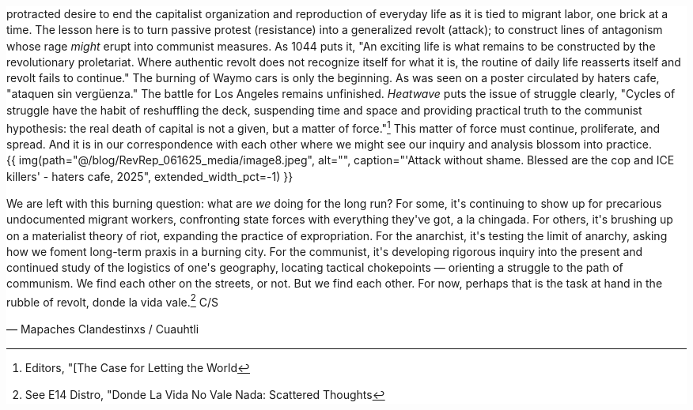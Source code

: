 protracted desire to end the capitalist organization and reproduction of
everyday life as it is tied to migrant labor, one brick at a time. The
lesson here is to turn passive protest (resistance) into a generalized
revolt (attack); to construct lines of antagonism whose rage *might*
erupt into communist measures. As 1044 puts it, "An
exciting life is what remains to be constructed by the revolutionary
proletariat. Where authentic revolt does not recognize itself for what
it is, the routine of daily life reasserts itself and revolt fails to
continue." The burning of Waymo cars is only the beginning. As was seen
on a poster circulated by haters cafe, "ataquen sin
vergüenza." The battle for Los Angeles remains unfinished. *Heatwave*
puts the issue of struggle clearly, "Cycles of struggle
have the habit of reshuffling the deck, suspending time and space and
providing practical truth to the communist hypothesis: the real death of
capital is not a given, but a matter of force."[^17] This matter of
force must continue, proliferate, and spread. And it is in our
correspondence with each other where we might see our inquiry and
analysis blossom into practice.
<br />
{{ img(path="@/blog/RevRep_061625_media/image8.jpeg", 
alt="", caption="'Attack without shame. Blessed are the cop and ICE killers' - haters cafe, 2025", extended_width_pct=-1) }}

We are left with this burning question: what are *we* doing for the long
run? For some, it's continuing to show up for precarious
undocumented migrant workers, confronting state forces with everything
they've got, a la chingada. For others, it's
brushing up on a materialist theory of riot, expanding the practice of
expropriation. For the anarchist, it's testing the limit of
anarchy, asking how we foment long-term praxis in a burning city. For
the communist, it's developing rigorous inquiry into the present and
continued study of the logistics of one's geography,
locating tactical chokepoints &mdash; orienting a struggle to the path of
communism. We find each other on the streets, or not. But we find each
other. For now, perhaps that is the task at hand in the rubble of
revolt, donde la vida vale.[^18] C/S

 &mdash;  Mapaches Clandestinxs / Cuauhtli 

[^1]: mapaches clandestinxs is a brown anarchist collective based out of
    the urban jungle of Los Angeles, Califas, rabble-rousing and writing
    from the undercommons. cuauhtli is an LA-based urban anti-capitalist
    struggling to build networks of organized militant self-defense from
    below.

[^2]: Joshua Clover, *Riot. Strike. Riot* (Verso, 2019), 3.

[^3]: Herbert Marcuse, "Riot and Representation: The Significance of the
    Chicano Riot" (1970), reproduced on [*Bureau of Public
    Secrets*](https://www.bopsecrets.org/PH/riot.htm).

[^4]: Marcuse, "Riot and Representation."

[^5]: Much of this self-organized network has been facilitated by
    political organizations and militant socialist groups such as Unión
    del Barrio and Centro CSO, both of which are majority Latina/o/x
    organizations.

[^6]: Francisco E. Balderrama and Raymond Rodríguez, *Decade of
    Betrayal: Mexican Repatriation in the 1930s* (University of New
    Mexico Press, 2006).


[^7]: Juan Ramon García, *Operation Wetback: The Mass Deportation of
[^8]: Cristina Beltrán, "A Desire for Land but Not People: *Herrenvolk*
[^9]: Beltrán, "A Desire for Land but Not People."
[^10]: Samuel Huntington, "The Hispanic Challenge," [*Foreign
[^11]: "The general antagonism admits neither strategy nor strategic
[^12]: Harney and Moten, "Plantocracy and Communism," 125.
[^13]: We are in complete disagreement with La Raza Unida Party and the
[^14]: Re-Existir Media, *We Are All Illegal: An Intro to Brown Anarchy*
[^15]: Re-Existir Media, *We Are All Illegal*, 7.
[^16]: Decompositions, "[The Cacophony of
[^17]: Editors, "[The Case for Letting the World
[^18]: See E14 Distro, "Donde La Vida No Vale Nada: Scattered Thoughts